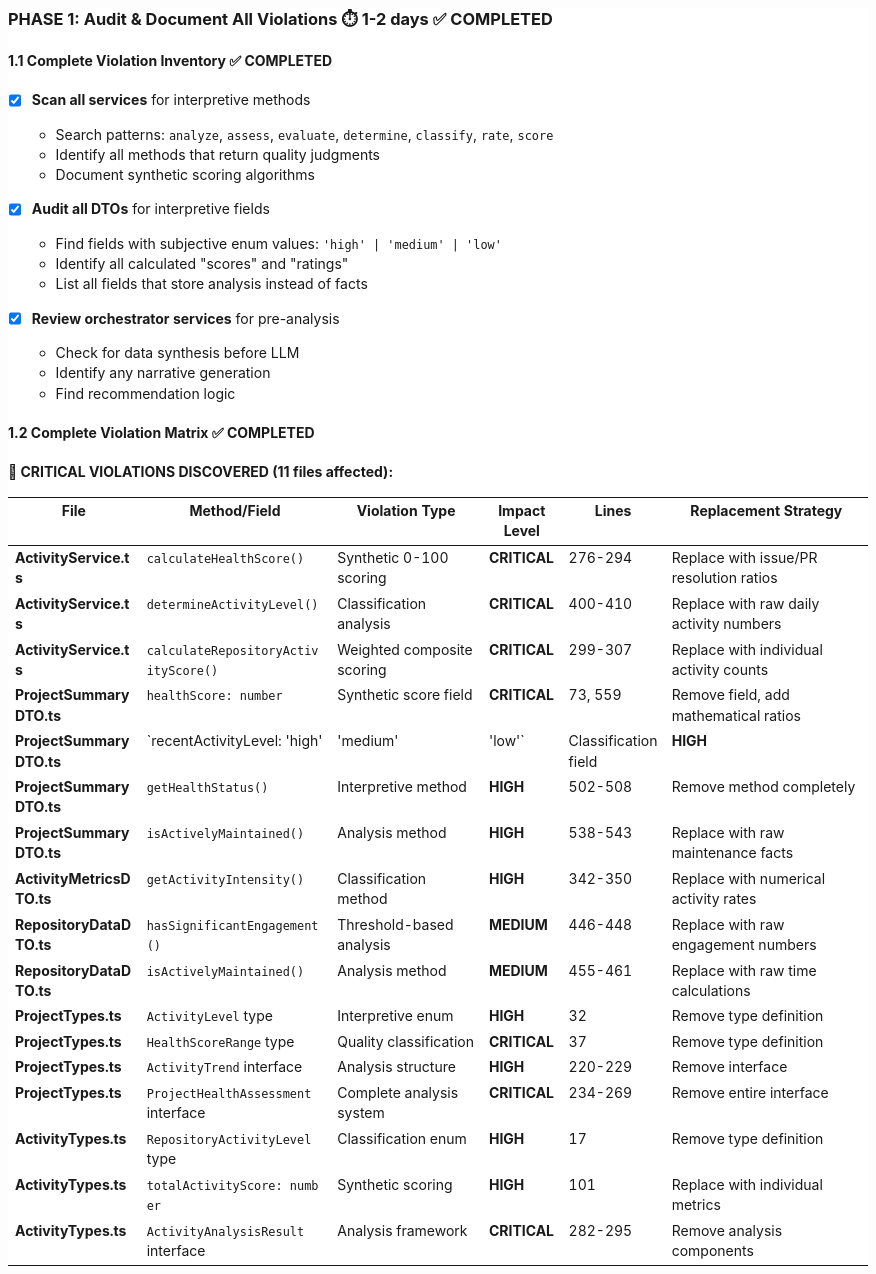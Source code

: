 ### **PHASE 1: Audit & Document All Violations** ⏱️ 1-2 days ✅ COMPLETED

#### **1.1 Complete Violation Inventory ✅ COMPLETED**
- [x] **Scan all services** for interpretive methods
  - Search patterns: `analyze`, `assess`, `evaluate`, `determine`, `classify`, `rate`, `score`
  - Identify all methods that return quality judgments
  - Document synthetic scoring algorithms

- [x] **Audit all DTOs** for interpretive fields
  - Find fields with subjective enum values: `'high' | 'medium' | 'low'`
  - Identify all calculated "scores" and "ratings" 
  - List all fields that store analysis instead of facts

- [x] **Review orchestrator services** for pre-analysis
  - Check for data synthesis before LLM
  - Identify any narrative generation
  - Find recommendation logic

#### **1.2 Complete Violation Matrix ✅ COMPLETED**

**🚨 CRITICAL VIOLATIONS DISCOVERED (11 files affected):**

| File | Method/Field | Violation Type | Impact Level | Lines | Replacement Strategy |
|------|-------------|----------------|--------------|-------|---------------------|
| **ActivityService.ts** | `calculateHealthScore()` | Synthetic 0-100 scoring | **CRITICAL** | 276-294 | Replace with issue/PR resolution ratios |
| **ActivityService.ts** | `determineActivityLevel()` | Classification analysis | **CRITICAL** | 400-410 | Replace with raw daily activity numbers |
| **ActivityService.ts** | `calculateRepositoryActivityScore()` | Weighted composite scoring | **CRITICAL** | 299-307 | Replace with individual activity counts |
| **ProjectSummaryDTO.ts** | `healthScore: number` | Synthetic score field | **CRITICAL** | 73, 559 | Remove field, add mathematical ratios |
| **ProjectSummaryDTO.ts** | `recentActivityLevel: 'high'|'medium'|'low'` | Classification field | **HIGH** | 72, 570 | Replace with raw activity metrics |
| **ProjectSummaryDTO.ts** | `getHealthStatus()` | Interpretive method | **HIGH** | 502-508 | Remove method completely |
| **ProjectSummaryDTO.ts** | `isActivelyMaintained()` | Analysis method | **HIGH** | 538-543 | Replace with raw maintenance facts |
| **ActivityMetricsDTO.ts** | `getActivityIntensity()` | Classification method | **HIGH** | 342-350 | Replace with numerical activity rates |
| **RepositoryDataDTO.ts** | `hasSignificantEngagement()` | Threshold-based analysis | **MEDIUM** | 446-448 | Replace with raw engagement numbers |
| **RepositoryDataDTO.ts** | `isActivelyMaintained()` | Analysis method | **MEDIUM** | 455-461 | Replace with raw time calculations |
| **ProjectTypes.ts** | `ActivityLevel` type | Interpretive enum | **HIGH** | 32 | Remove type definition |
| **ProjectTypes.ts** | `HealthScoreRange` type | Quality classification | **CRITICAL** | 37 | Remove type definition |
| **ProjectTypes.ts** | `ActivityTrend` interface | Analysis structure | **HIGH** | 220-229 | Remove interface |
| **ProjectTypes.ts** | `ProjectHealthAssessment` interface | Complete analysis system | **CRITICAL** | 234-269 | Remove entire interface |
| **ActivityTypes.ts** | `RepositoryActivityLevel` type | Classification enum | **HIGH** | 17 | Remove type definition |
| **ActivityTypes.ts** | `totalActivityScore: number` | Synthetic scoring | **HIGH** | 101 | Replace with individual metrics |
| **ActivityTypes.ts** | `ActivityAnalysisResult` interface | Analysis framework | **CRITICAL** | 282-295 | Remove analysis components |
